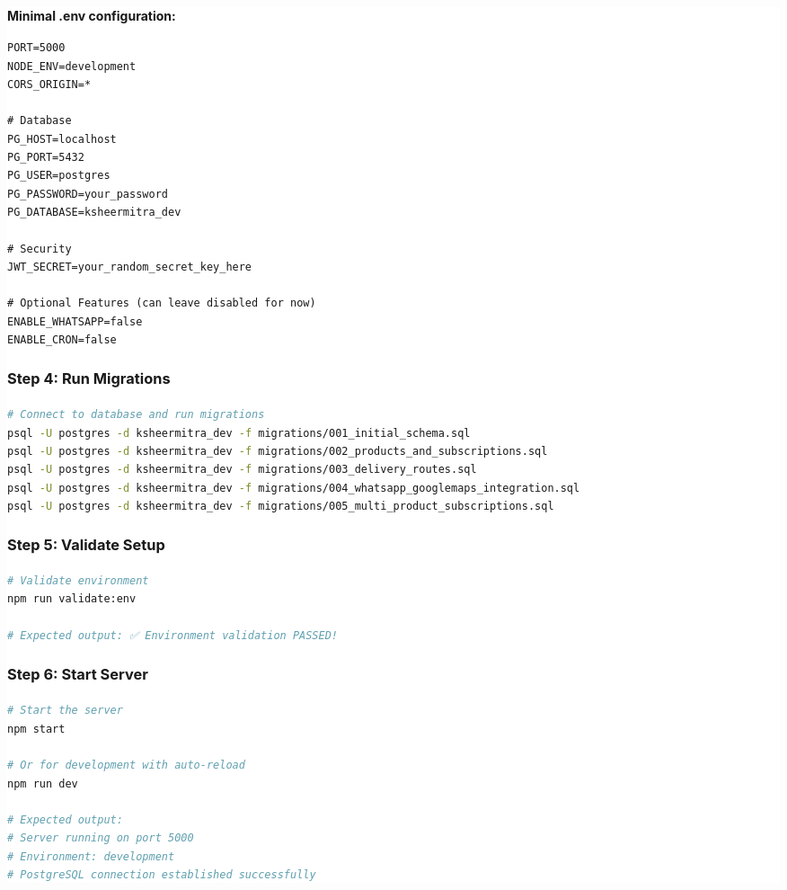 **Minimal .env configuration:**
```env
PORT=5000
NODE_ENV=development
CORS_ORIGIN=*

# Database
PG_HOST=localhost
PG_PORT=5432
PG_USER=postgres
PG_PASSWORD=your_password
PG_DATABASE=ksheermitra_dev

# Security
JWT_SECRET=your_random_secret_key_here

# Optional Features (can leave disabled for now)
ENABLE_WHATSAPP=false
ENABLE_CRON=false
```

### Step 4: Run Migrations

```bash
# Connect to database and run migrations
psql -U postgres -d ksheermitra_dev -f migrations/001_initial_schema.sql
psql -U postgres -d ksheermitra_dev -f migrations/002_products_and_subscriptions.sql
psql -U postgres -d ksheermitra_dev -f migrations/003_delivery_routes.sql
psql -U postgres -d ksheermitra_dev -f migrations/004_whatsapp_googlemaps_integration.sql
psql -U postgres -d ksheermitra_dev -f migrations/005_multi_product_subscriptions.sql
```

### Step 5: Validate Setup

```bash
# Validate environment
npm run validate:env

# Expected output: ✅ Environment validation PASSED!
```

### Step 6: Start Server

```bash
# Start the server
npm start

# Or for development with auto-reload
npm run dev

# Expected output:
# Server running on port 5000
# Environment: development
# PostgreSQL connection established successfully
```
